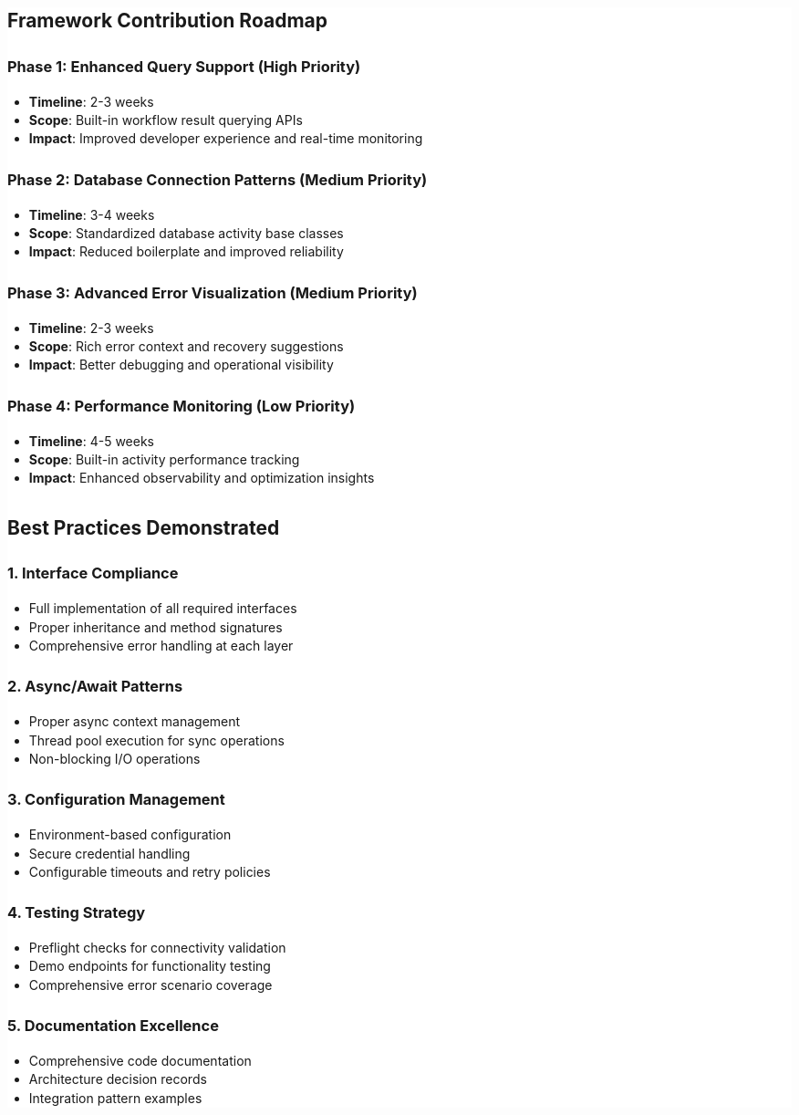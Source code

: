## Framework Contribution Roadmap

### Phase 1: Enhanced Query Support (High Priority)
- **Timeline**: 2-3 weeks
- **Scope**: Built-in workflow result querying APIs
- **Impact**: Improved developer experience and real-time monitoring

### Phase 2: Database Connection Patterns (Medium Priority)
- **Timeline**: 3-4 weeks  
- **Scope**: Standardized database activity base classes
- **Impact**: Reduced boilerplate and improved reliability

### Phase 3: Advanced Error Visualization (Medium Priority)
- **Timeline**: 2-3 weeks
- **Scope**: Rich error context and recovery suggestions
- **Impact**: Better debugging and operational visibility

### Phase 4: Performance Monitoring (Low Priority)
- **Timeline**: 4-5 weeks
- **Scope**: Built-in activity performance tracking
- **Impact**: Enhanced observability and optimization insights

## Best Practices Demonstrated

### 1. Interface Compliance
- Full implementation of all required interfaces
- Proper inheritance and method signatures
- Comprehensive error handling at each layer

### 2. Async/Await Patterns
- Proper async context management
- Thread pool execution for sync operations
- Non-blocking I/O operations

### 3. Configuration Management
- Environment-based configuration
- Secure credential handling
- Configurable timeouts and retry policies

### 4. Testing Strategy
- Preflight checks for connectivity validation
- Demo endpoints for functionality testing
- Comprehensive error scenario coverage

### 5. Documentation Excellence
- Comprehensive code documentation
- Architecture decision records
- Integration pattern examples
